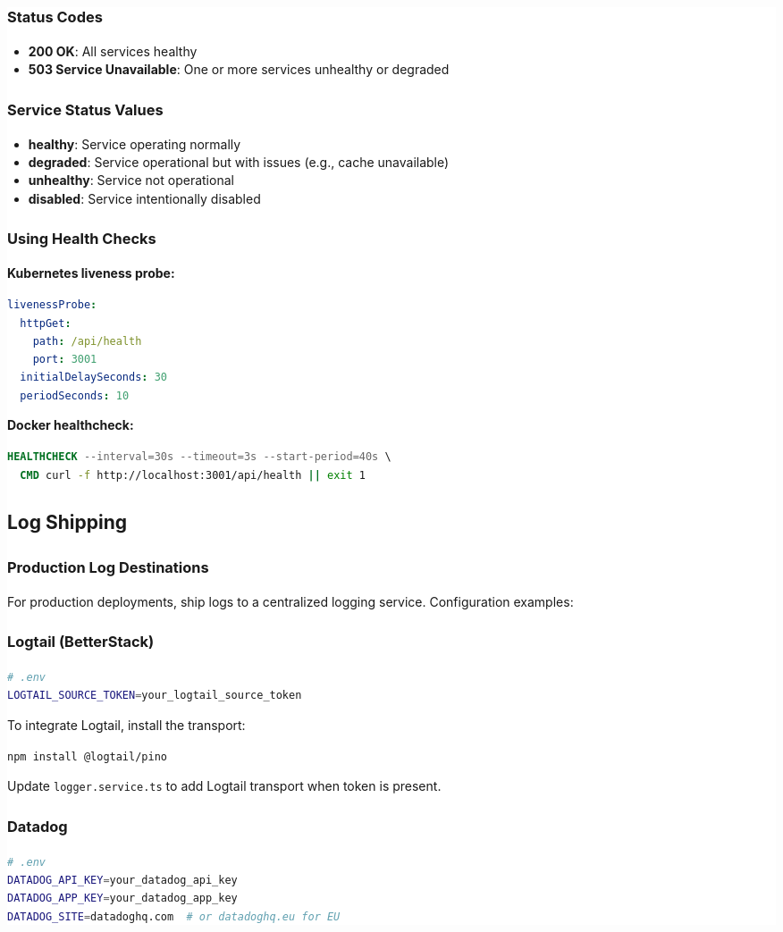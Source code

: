 ### Status Codes

- **200 OK**: All services healthy
- **503 Service Unavailable**: One or more services unhealthy or degraded

### Service Status Values

- **healthy**: Service operating normally
- **degraded**: Service operational but with issues (e.g., cache unavailable)
- **unhealthy**: Service not operational
- **disabled**: Service intentionally disabled

### Using Health Checks

**Kubernetes liveness probe:**
```yaml
livenessProbe:
  httpGet:
    path: /api/health
    port: 3001
  initialDelaySeconds: 30
  periodSeconds: 10
```

**Docker healthcheck:**
```dockerfile
HEALTHCHECK --interval=30s --timeout=3s --start-period=40s \
  CMD curl -f http://localhost:3001/api/health || exit 1
```

## Log Shipping

### Production Log Destinations

For production deployments, ship logs to a centralized logging service. Configuration examples:

### Logtail (BetterStack)

```bash
# .env
LOGTAIL_SOURCE_TOKEN=your_logtail_source_token
```

To integrate Logtail, install the transport:

```bash
npm install @logtail/pino
```

Update `logger.service.ts` to add Logtail transport when token is present.

### Datadog

```bash
# .env
DATADOG_API_KEY=your_datadog_api_key
DATADOG_APP_KEY=your_datadog_app_key
DATADOG_SITE=datadoghq.com  # or datadoghq.eu for EU
```
